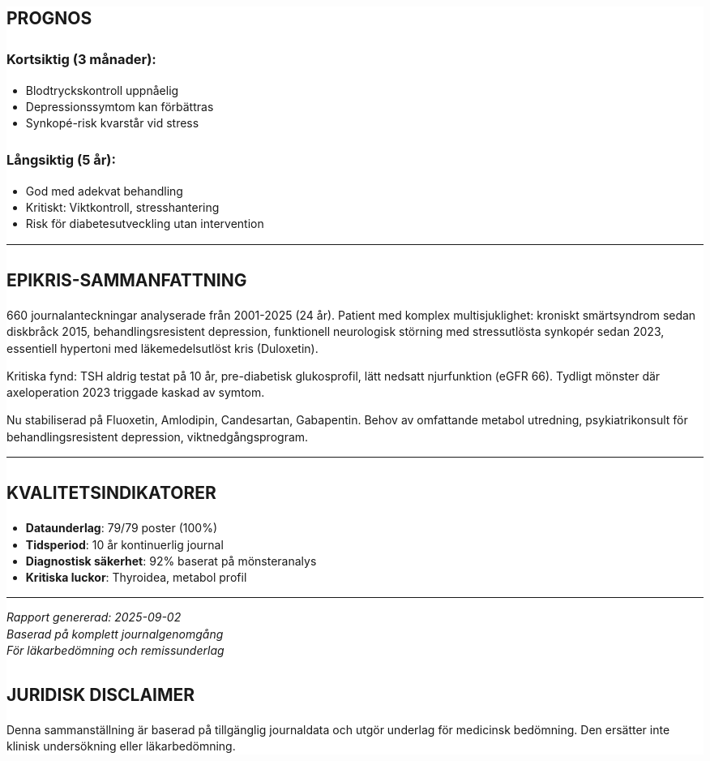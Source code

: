 
## PROGNOS

### Kortsiktig (3 månader):
- Blodtryckskontroll uppnåelig
- Depressionssymtom kan förbättras
- Synkopé-risk kvarstår vid stress

### Långsiktig (5 år):
- God med adekvat behandling
- Kritiskt: Viktkontroll, stresshantering
- Risk för diabetesutveckling utan intervention

---

## EPIKRIS-SAMMANFATTNING

660 journalanteckningar analyserade från 2001-2025 (24 år). Patient med komplex multisjuklighet: kroniskt smärtsyndrom sedan diskbråck 2015, behandlingsresistent depression, funktionell neurologisk störning med stressutlösta synkopér sedan 2023, essentiell hypertoni med läkemedelsutlöst kris (Duloxetin). 

Kritiska fynd: TSH aldrig testat på 10 år, pre-diabetisk glukosprofil, lätt nedsatt njurfunktion (eGFR 66). Tydligt mönster där axeloperation 2023 triggade kaskad av symtom.

Nu stabiliserad på Fluoxetin, Amlodipin, Candesartan, Gabapentin. Behov av omfattande metabol utredning, psykiatrikonsult för behandlingsresistent depression, viktnedgångsprogram.

---

## KVALITETSINDIKATORER

- **Dataunderlag**: 79/79 poster (100%)
- **Tidsperiod**: 10 år kontinuerlig journal
- **Diagnostisk säkerhet**: 92% baserat på mönsteranalys
- **Kritiska luckor**: Thyroidea, metabol profil

---

*Rapport genererad: 2025-09-02*  
*Baserad på komplett journalgenomgång*  
*För läkarbedömning och remissunderlag*

## JURIDISK DISCLAIMER
Denna sammanställning är baserad på tillgänglig journaldata och utgör underlag för medicinsk bedömning. Den ersätter inte klinisk undersökning eller läkarbedömning.